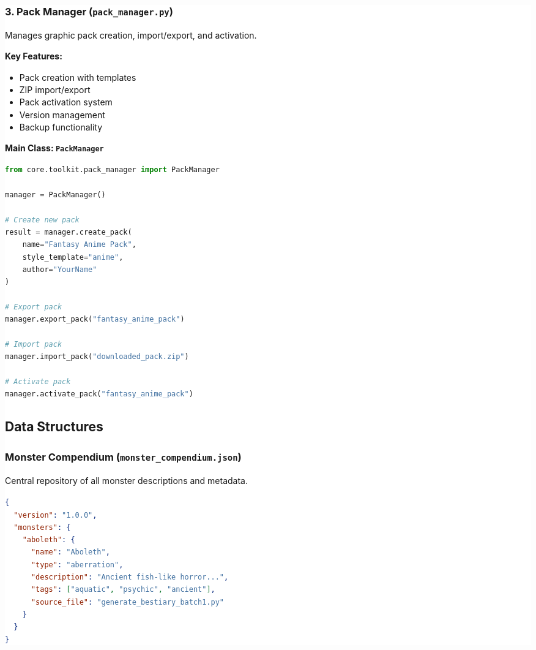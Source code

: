 ### 3. Pack Manager (`pack_manager.py`)

Manages graphic pack creation, import/export, and activation.

**Key Features:**
- Pack creation with templates
- ZIP import/export
- Pack activation system
- Version management
- Backup functionality

**Main Class: `PackManager`**

```python
from core.toolkit.pack_manager import PackManager

manager = PackManager()

# Create new pack
result = manager.create_pack(
    name="Fantasy Anime Pack",
    style_template="anime",
    author="YourName"
)

# Export pack
manager.export_pack("fantasy_anime_pack")

# Import pack
manager.import_pack("downloaded_pack.zip")

# Activate pack
manager.activate_pack("fantasy_anime_pack")
```

## Data Structures

### Monster Compendium (`monster_compendium.json`)

Central repository of all monster descriptions and metadata.

```json
{
  "version": "1.0.0",
  "monsters": {
    "aboleth": {
      "name": "Aboleth",
      "type": "aberration",
      "description": "Ancient fish-like horror...",
      "tags": ["aquatic", "psychic", "ancient"],
      "source_file": "generate_bestiary_batch1.py"
    }
  }
}
```
